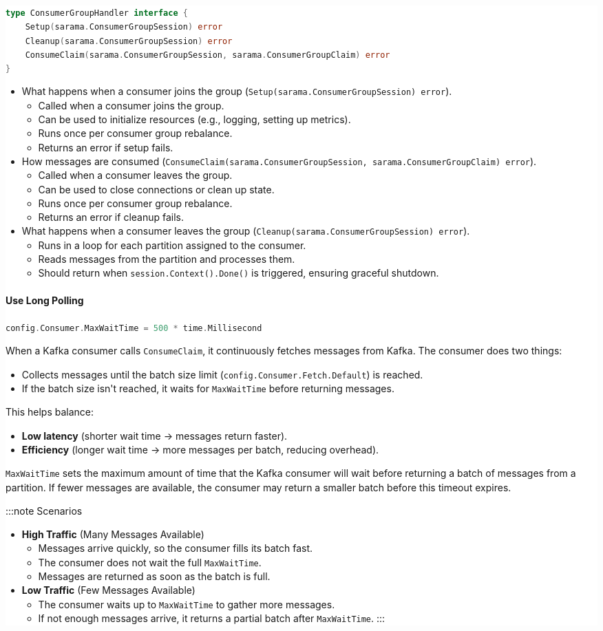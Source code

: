 ```go
type ConsumerGroupHandler interface {
    Setup(sarama.ConsumerGroupSession) error
    Cleanup(sarama.ConsumerGroupSession) error
    ConsumeClaim(sarama.ConsumerGroupSession, sarama.ConsumerGroupClaim) error
}
```

- What happens when a consumer joins the group (`Setup(sarama.ConsumerGroupSession) error`).
  - Called when a consumer joins the group.
  - Can be used to initialize resources (e.g., logging, setting up metrics).
  - Runs once per consumer group rebalance.
  - Returns an error if setup fails.
- How messages are consumed (`ConsumeClaim(sarama.ConsumerGroupSession, sarama.ConsumerGroupClaim) error`).
  - Called when a consumer leaves the group.
  - Can be used to close connections or clean up state.
  - Runs once per consumer group rebalance.
  - Returns an error if cleanup fails.
- What happens when a consumer leaves the group (`Cleanup(sarama.ConsumerGroupSession) error`).
  - Runs in a loop for each partition assigned to the consumer.
  - Reads messages from the partition and processes them.
  - Should return when `session.Context().Done()` is triggered, ensuring graceful shutdown.

#### Use Long Polling

```go
config.Consumer.MaxWaitTime = 500 * time.Millisecond
```

When a Kafka consumer calls `ConsumeClaim`, it continuously fetches messages from Kafka. The consumer does two things:

- Collects messages until the batch size limit (`config.Consumer.Fetch.Default`) is reached.
- If the batch size isn't reached, it waits for `MaxWaitTime` before returning messages.

This helps balance:

- **Low latency** (shorter wait time → messages return faster).
- **Efficiency** (longer wait time → more messages per batch, reducing overhead).

`MaxWaitTime` sets the maximum amount of time that the Kafka consumer will wait before returning a batch of messages from a partition.
If fewer messages are available, the consumer may return a smaller batch before this timeout expires.

:::note Scenarios
- **High Traffic** (Many Messages Available)
  - Messages arrive quickly, so the consumer fills its batch fast.
  - The consumer does not wait the full `MaxWaitTime`.
  - Messages are returned as soon as the batch is full.
- **Low Traffic** (Few Messages Available)
  - The consumer waits up to `MaxWaitTime` to gather more messages.
  - If not enough messages arrive, it returns a partial batch after `MaxWaitTime`.
:::
